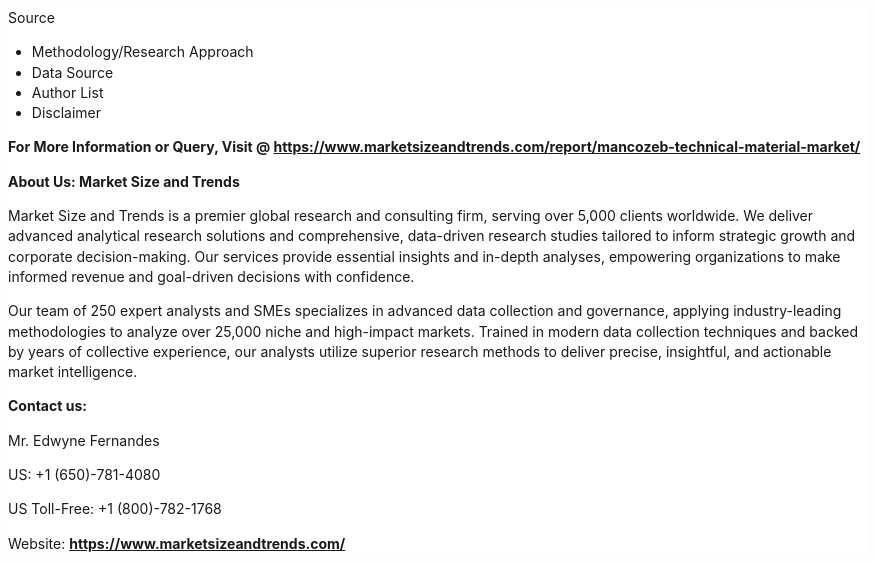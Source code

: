Source</strong></p><ul><li>Methodology/Research Approach</li><li>Data Source</li><li>Author List</li><li>Disclaimer</li></ul></p><p><strong>For More Information or Query, Visit @ <a href="https://www.marketsizeandtrends.com/report/mancozeb-technical-material-market/">https://www.marketsizeandtrends.com/report/mancozeb-technical-material-market/</a></strong></p><p><strong>About Us: Market Size and Trends</strong></p><p>Market Size and Trends is a premier global research and consulting firm, serving over 5,000 clients worldwide. We deliver advanced analytical research solutions and comprehensive, data-driven research studies tailored to inform strategic growth and corporate decision-making. Our services provide essential insights and in-depth analyses, empowering organizations to make informed revenue and goal-driven decisions with confidence.</p><p>Our team of 250 expert analysts and SMEs specializes in advanced data collection and governance, applying industry-leading methodologies to analyze over 25,000 niche and high-impact markets. Trained in modern data collection techniques and backed by years of collective experience, our analysts utilize superior research methods to deliver precise, insightful, and actionable market intelligence.</p><p><strong>Contact us:</strong></p><p>Mr. Edwyne Fernandes</p><p>US: +1 (650)-781-4080</p><p>US Toll-Free: +1 (800)-782-1768</p><p>Website: <strong><a href="https://www.marketsizeandtrends.com/">https://www.marketsizeandtrends.com/</a></strong></p>
